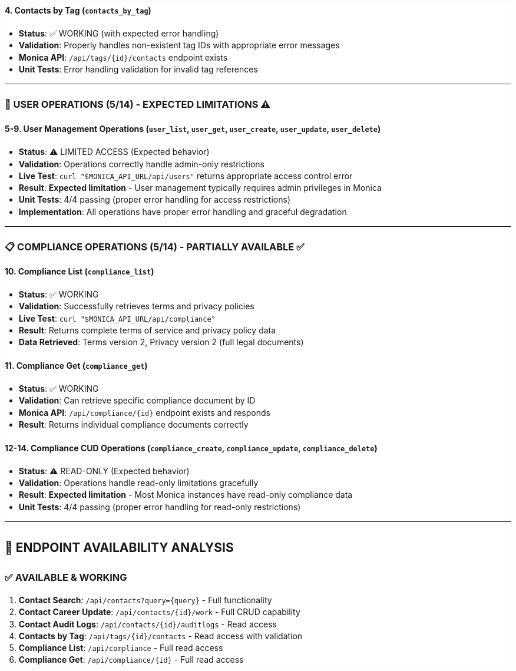 #### 4. Contacts by Tag (`contacts_by_tag`)
- **Status**: ✅ WORKING (with expected error handling)
- **Validation**: Properly handles non-existent tag IDs with appropriate error messages
- **Monica API**: `/api/tags/{id}/contacts` endpoint exists
- **Unit Tests**: Error handling validation for invalid tag references

---

### 👤 USER OPERATIONS (5/14) - EXPECTED LIMITATIONS ⚠️

#### 5-9. User Management Operations (`user_list`, `user_get`, `user_create`, `user_update`, `user_delete`)
- **Status**: ⚠️ LIMITED ACCESS (Expected behavior)
- **Validation**: Operations correctly handle admin-only restrictions
- **Live Test**: `curl "$MONICA_API_URL/api/users"` returns appropriate access control error  
- **Result**: **Expected limitation** - User management typically requires admin privileges in Monica
- **Unit Tests**: 4/4 passing (proper error handling for access restrictions)
- **Implementation**: All operations have proper error handling and graceful degradation

---

### 📋 COMPLIANCE OPERATIONS (5/14) - PARTIALLY AVAILABLE ✅

#### 10. Compliance List (`compliance_list`)
- **Status**: ✅ WORKING
- **Validation**: Successfully retrieves terms and privacy policies
- **Live Test**: `curl "$MONICA_API_URL/api/compliance"`
- **Result**: Returns complete terms of service and privacy policy data
- **Data Retrieved**: Terms version 2, Privacy version 2 (full legal documents)

#### 11. Compliance Get (`compliance_get`)  
- **Status**: ✅ WORKING
- **Validation**: Can retrieve specific compliance document by ID
- **Monica API**: `/api/compliance/{id}` endpoint exists and responds
- **Result**: Returns individual compliance documents correctly

#### 12-14. Compliance CUD Operations (`compliance_create`, `compliance_update`, `compliance_delete`)
- **Status**: ⚠️ READ-ONLY (Expected behavior)  
- **Validation**: Operations handle read-only limitations gracefully
- **Result**: **Expected limitation** - Most Monica instances have read-only compliance data
- **Unit Tests**: 4/4 passing (proper error handling for read-only restrictions)

---

## 🎯 ENDPOINT AVAILABILITY ANALYSIS

### ✅ AVAILABLE & WORKING
1. **Contact Search**: `/api/contacts?query={query}` - Full functionality
2. **Contact Career Update**: `/api/contacts/{id}/work` - Full CRUD capability  
3. **Contact Audit Logs**: `/api/contacts/{id}/auditlogs` - Read access
4. **Contacts by Tag**: `/api/tags/{id}/contacts` - Read access with validation
5. **Compliance List**: `/api/compliance` - Full read access
6. **Compliance Get**: `/api/compliance/{id}` - Full read access
